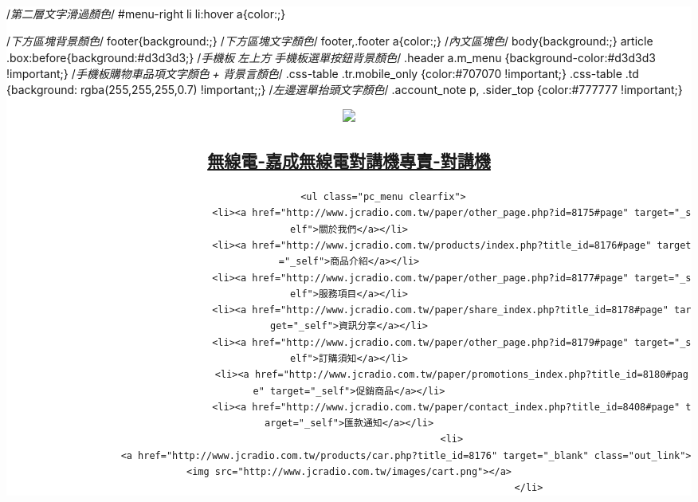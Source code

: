 /*第二層文字滑過顏色*/ 
#menu-right li li:hover a{color:;}


/*下方區塊背景顏色*/
footer{background:;}
/*下方區塊文字顏色*/
footer,.footer a{color:;}
/*內文區塊色*/
body{background:;}
article .box:before{background:#d3d3d3;}
/*手機板 左上方 手機板選單按鈕背景顏色*/
.header a.m_menu {background-color:#d3d3d3 !important;}
/*手機板購物車品項文字顏色 + 背景言顏色*/
.css-table .tr.mobile_only {color:#707070 !important;}
.css-table .td {background: rgba(255,255,255,0.7) !important;;}
/*左邊選單抬頭文字顏色*/
.account_note p,
.sider_top {color:#777777 !important;}
</style>	<div id="mm-0" class="mm-page mm-slideout"><div id="page">
		<script type="text/javascript">
jQuery(document).ready(function($){
	$("#menu").mmenu({
		"extensions":[
			"theme-dark"
		],
		"navbars": [
			  {
				 "position": "bottom",
				 "content": [
																		
					]
				}
			]
		});
	});
</script>
<header>
	<!--電腦版選單-->
    <div class="header_pc">
        <div class="inner">
            <nav id="navigation" class="clearfix">
                <a href="http://www.jcradio.com.tw" class="logo">
                    <img src="http://www.embel.com.tw/store_image/0963353699/L152542350566.png"><h1>無線電-嘉成無線電對講機專賣-對講機</h1>
                </a>
    
                <ul class="pc_menu clearfix">
					                    <li><a href="http://www.jcradio.com.tw/paper/other_page.php?id=8175#page" target="_self">關於我們</a></li>
					                    <li><a href="http://www.jcradio.com.tw/products/index.php?title_id=8176#page" target="_self">商品介紹</a></li>
					                    <li><a href="http://www.jcradio.com.tw/paper/other_page.php?id=8177#page" target="_self">服務項目</a></li>
					                    <li><a href="http://www.jcradio.com.tw/paper/share_index.php?title_id=8178#page" target="_self">資訊分享</a></li>
					                    <li><a href="http://www.jcradio.com.tw/paper/other_page.php?id=8179#page" target="_self">訂購須知</a></li>
					                    <li><a href="http://www.jcradio.com.tw/paper/promotions_index.php?title_id=8180#page" target="_self">促銷商品</a></li>
					                    <li><a href="http://www.jcradio.com.tw/paper/contact_index.php?title_id=8408#page" target="_self">匯款通知</a></li>
					                    <li>
                        <a href="http://www.jcradio.com.tw/products/car.php?title_id=8176" target="_blank" class="out_link"><img src="http://www.jcradio.com.tw/images/cart.png"></a>
                                                                   </li>
